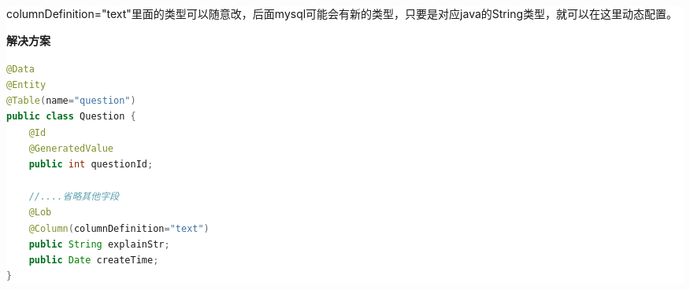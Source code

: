 columnDefinition="text"里面的类型可以随意改，后面mysql可能会有新的类型，只要是对应java的String类型，就可以在这里动态配置。

**解决方案**

```java
@Data
@Entity
@Table(name="question")
public class Question {
    @Id
    @GeneratedValue
    public int questionId;

    //....省略其他字段
    @Lob
    @Column(columnDefinition="text")
    public String explainStr;
    public Date createTime;
}
```





